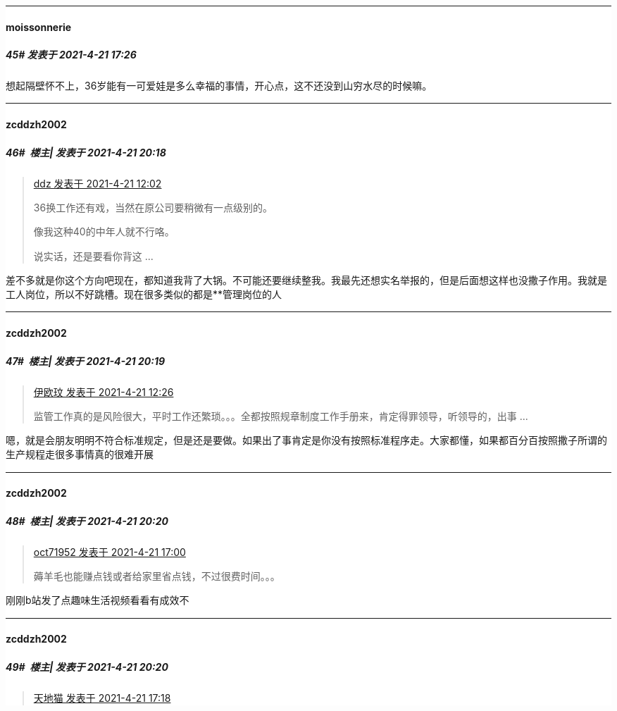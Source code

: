 
-----

####  moissonnerie  
##### 45#       发表于 2021-4-21 17:26


想起隔壁怀不上，36岁能有一可爱娃是多么幸福的事情，开心点，这不还没到山穷水尽的时候嘛。


-----

####  zcddzh2002  
##### 46#         楼主| 发表于 2021-4-21 20:18


<blockquote><a href="httphttps://bbs.saraba1st.com/2b/forum.php?mod=redirect&amp;goto=findpost&amp;pid=51009948&amp;ptid=2000124" target="_blank">ddz 发表于 2021-4-21 12:02</a>

36换工作还有戏，当然在原公司要稍微有一点级别的。

像我这种40的中年人就不行咯。

说实话，还是要看你背这 ...</blockquote>
差不多就是你这个方向吧现在，都知道我背了大锅。不可能还要继续整我。我最先还想实名举报的，但是后面想这样也没撒子作用。我就是工人岗位，所以不好跳槽。现在很多类似的都是**管理岗位的人


-----

####  zcddzh2002  
##### 47#         楼主| 发表于 2021-4-21 20:19


<blockquote><a href="httphttps://bbs.saraba1st.com/2b/forum.php?mod=redirect&amp;goto=findpost&amp;pid=51010222&amp;ptid=2000124" target="_blank">伊欧玟 发表于 2021-4-21 12:26</a>

监管工作真的是风险很大，平时工作还繁琐。。。全都按照规章制度工作手册来，肯定得罪领导，听领导的，出事 ...</blockquote>
嗯，就是会朋友明明不符合标准规定，但是还是要做。如果出了事肯定是你没有按照标准程序走。大家都懂，如果都百分百按照撒子所谓的生产规程走很多事情真的很难开展


-----

####  zcddzh2002  
##### 48#         楼主| 发表于 2021-4-21 20:20


<blockquote><a href="httphttps://bbs.saraba1st.com/2b/forum.php?mod=redirect&amp;goto=findpost&amp;pid=51013455&amp;ptid=2000124" target="_blank">oct71952 发表于 2021-4-21 17:00</a>

薅羊毛也能赚点钱或者给家里省点钱，不过很费时间。。。</blockquote>
刚刚b站发了点趣味生活视频看看有成效不


-----

####  zcddzh2002  
##### 49#         楼主| 发表于 2021-4-21 20:20


<blockquote><a href="httphttps://bbs.saraba1st.com/2b/forum.php?mod=redirect&amp;goto=findpost&amp;pid=51013655&amp;ptid=2000124" target="_blank">天地猫 发表于 2021-4-21 17:18</a>
